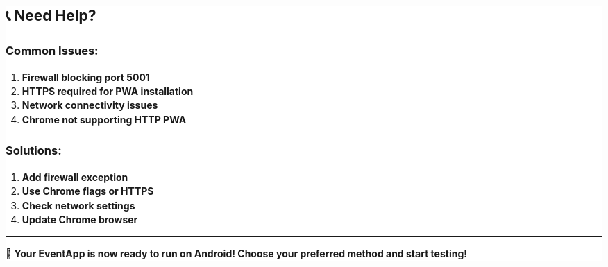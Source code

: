 
## 📞 **Need Help?**

### **Common Issues:**
1. **Firewall blocking port 5001**
2. **HTTPS required for PWA installation**
3. **Network connectivity issues**
4. **Chrome not supporting HTTP PWA**

### **Solutions:**
1. **Add firewall exception**
2. **Use Chrome flags or HTTPS**
3. **Check network settings**
4. **Update Chrome browser**

---

**🎉 Your EventApp is now ready to run on Android! Choose your preferred method and start testing!**
